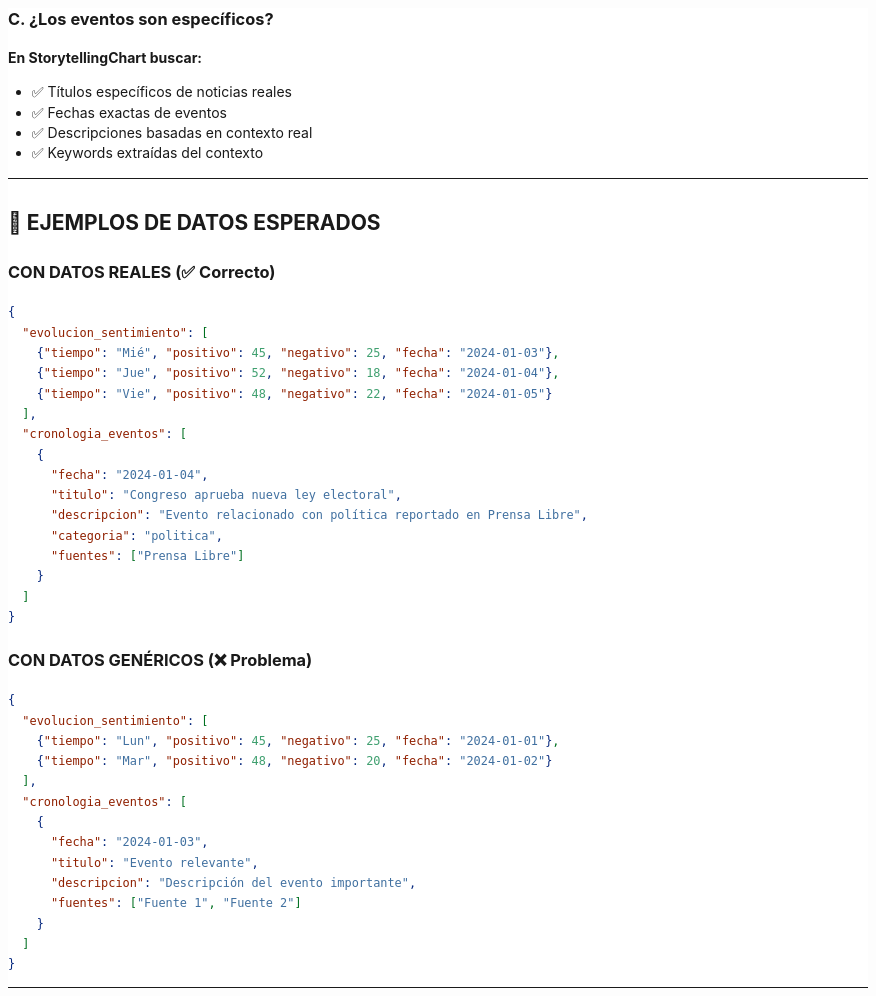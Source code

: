 ### **C. ¿Los eventos son específicos?**

**En StorytellingChart buscar:**
- ✅ Títulos específicos de noticias reales
- ✅ Fechas exactas de eventos
- ✅ Descripciones basadas en contexto real
- ✅ Keywords extraídas del contexto

---

## 🎯 **EJEMPLOS DE DATOS ESPERADOS**

### **CON DATOS REALES (✅ Correcto)**

```json
{
  "evolucion_sentimiento": [
    {"tiempo": "Mié", "positivo": 45, "negativo": 25, "fecha": "2024-01-03"},
    {"tiempo": "Jue", "positivo": 52, "negativo": 18, "fecha": "2024-01-04"},
    {"tiempo": "Vie", "positivo": 48, "negativo": 22, "fecha": "2024-01-05"}
  ],
  "cronologia_eventos": [
    {
      "fecha": "2024-01-04",
      "titulo": "Congreso aprueba nueva ley electoral",
      "descripcion": "Evento relacionado con política reportado en Prensa Libre",
      "categoria": "politica",
      "fuentes": ["Prensa Libre"]
    }
  ]
}
```

### **CON DATOS GENÉRICOS (❌ Problema)**

```json
{
  "evolucion_sentimiento": [
    {"tiempo": "Lun", "positivo": 45, "negativo": 25, "fecha": "2024-01-01"},
    {"tiempo": "Mar", "positivo": 48, "negativo": 20, "fecha": "2024-01-02"}
  ],
  "cronologia_eventos": [
    {
      "fecha": "2024-01-03",
      "titulo": "Evento relevante",
      "descripcion": "Descripción del evento importante",
      "fuentes": ["Fuente 1", "Fuente 2"]
    }
  ]
}
```

---